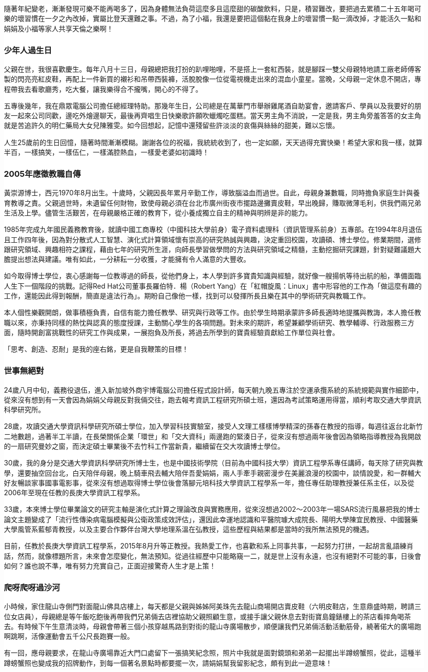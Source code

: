 隨著年紀變老，漸漸發現可樂不能再喝多了，因為身體無法負荷這麼多且這麼甜的碳酸飲料，只是，積習難改，要把過去累積二十五年喝可樂的壞習慣在一夕之內改掉，實屬比登天還難之事。不過，為了小福，我還是要把這個黏在我身上的壞習慣一點一滴改掉，才能活久一點和娟娟及小福等家人共享天倫之樂啊！

### **少年人過生日**

父親在世，我很喜歡慶生。每年八月十三日，母親總把我打扮的趴哩啪哩，不是搭上一套紅西裝，就是腳踩一雙父母親特地請工廠老師傅客製的閃亮亮紅皮鞋，再配上一件新買的襯衫和吊帶西裝褲，活脫脫像一位從電視機走出來的混血小童星。當晚，父母親一定休息不開店，專程帶我去看歌廳秀，吃大餐，讓我樂得合不攏嘴，開心的不得了。

五專後幾年，我在鼎眾電腦公司擔任總經理特助。那幾年生日，公司總是在萬華門市舉辦雞尾酒自助宴會，邀請客戶、學員以及我要好的朋友一起來公司同歡，邊吃外燴邊聊天，最後再齊唱生日快樂歌許願吹蠟燭吃蛋糕。當天男主角不消說，一定是我，男主角旁羞答答的女主角就是苦追許久的明仁藥局大女兒陳雅雯。如今回想起，記憶中還殘留些許淡淡的哀傷與絲絲的甜美，難以忘懷。

人生25歲前的生日回憶，隨著時間漸漸模糊。謝謝各位的祝福，我統統收到了，也一定如願，天天過得充實快樂！希望大家和我一樣，就算半百，一樣搞笑，一樣伍仁，一樣滿腔熱血，一樣愛老婆如初識時！

### **2005年應徵教職自傳**

黃崇源博士，西元1970年8月出生。十歲時，父親因長年累月辛勤工作，導致腦溢血而過世。自此，母親身兼數職，同時擔負家庭生計與養育教導之責。父親過世時，未遺留任何財物，致使母親必須在台北市廣州街夜市擺路邊攤賣皮鞋，早出晚歸，賺取微薄毛利，供我們兩兄弟生活及上學。儘管生活艱苦，在母親嚴格正確的教育下，從小養成獨立自主的精神與明辨是非的能力。

1985年完成九年國民義務教育後，就讀中國工商專校（中國科技大學前身）電子資料處理科（資訊管理系前身）五專部。在1994年8月退伍且工作四年後，因為對分散式人工智慧、演化式計算領域懷有崇高的研究熱誠與興趣，決定重回校園，攻讀碩、博士學位。修業期間，選修跟研究領域、興趣相符之課程，藉由七年的研究所生涯，向師長學習做學問的方法與研究領域之精髓，主動挖掘研究課題，針對疑難議題大膽提出想法與建議。唯有如此，一分耕耘一分收獲，才能擁有令人滿意的大豐收。

如今取得博士學位，衷心感謝每一位教導過的師長，從他們身上，本人學到許多寶貴知識與經驗，就好像一艘揚帆等待出航的船，準備面臨人生下一個階段的挑戰。記得Red Hat公司董事長羅伯特．楊（Robert Yang）在「紅帽旋風：Linux」書中形容他的工作為「做這麼有趣的工作，還能因此得到報酬，簡直是違法行為」。期盼自己像他一樣，找到可以發揮所長且樂在其中的學術研究與教職工作。

本人個性樂觀開朗，做事積極負責，自信有能力擔任教學、研究與行政等工作。由於學生時期承蒙許多師長適時地提攜與教誨，本人擔任教職以來，亦秉持同樣的熱忱與認真的態度授課，主動關心學生的各項問題。對未來的期許，希望兼顧學術研究、教學輔導、行政服務三方面，隨時開創富挑戰性的研究工作與成果，一展抱負及所長，將過去所學到的寶貴經驗貢獻給工作單位與社會。

「思考、創造、忍耐」是我的座右銘，更是自我鞭策的目標！

### **世事無絕對**

24歲八月中旬，義務役退伍，進入新加坡外商宇博電腦公司擔任程式設計師，每天朝九晚五專注於空運承攬系統的系統規範與實作細節中，從來沒有想到有一天會因為娟娟父母親反對我倆交往，跑去報考資訊工程研究所碩士班，還因為考試策略運用得當，順利考取交通大學資訊科學研究所。

28歲，攻讀交通大學資訊科學研究所碩士學位，加入學習科技實驗室，接受人文理工樣樣博學精深的孫春在教授的指導，每週往返台北新竹二地數趟，過著半工半讀，在長榮關係企業「環世」和「交大資科」兩邊跑的緊湊日子，從來沒有想過兩年後會因為領略指導教授為我開啟的一扇研究曼妙之窗，而決定碩士畢業後不去竹科工作當新貴，繼續留在交大攻讀博士學位。

30歲，我的身分是交通大學資訊科學研究所博士生，也是中國技術學院（目前為中國科技大學）資訊工程學系專任講師，每天除了研究與教學，還要抽空回台北，白天陪伴母親，晚上騎車飛去輔大陪伴吾愛娟娟，兩人手牽手親密漫步在美麗浪漫的校園中，談情說愛，和一群輔大好友暢談家事國事電影事，從來沒有想過取得博士學位後會落腳元培科技大學資訊工程學系一年，擔任專任助理教授兼任系主任，以及從2006年至現在任教的長庚大學資訊工程學系。

33歲，本來博士學位畢業論文的研究主軸是演化式計算之理論改良與實務應用，從來沒想過2002～2003年一場SARS流行風暴把我的博士論文主題變成了「流行性傳染病電腦模擬與公衛政策成效評估」，還因此幸運地認識和平醫院璩大成院長、陽明大學陳宜民教授、中國醫藥大學風管系藍郁青教授，以及主要合作夥伴台灣大學地理系溫在弘教授，這些歷程與結果都是當時的我所無法預見的機遇。

目前，任教於長庚大學資訊工程學系，2015年8月升等正教授。我熱愛工作，也喜歡和系上同事共事，一起努力打拼，一起胡言亂語練肖話，然而，就像標題所言，未來會怎麼變化，無法預知。從過往經歷中只能略窺一二，就是世上沒有永遠，也沒有絕對不可能的事，日後會如何？誰也說不準，唯有努力充實自己，正面迎接驚奇人生才是上策！

### **爬呀爬呀過沙河**

小時候，家住龍山寺側門對面龍山佛具店樓上，每天都是父親與姊姊阿美珠先去龍山商場開店賣皮鞋（六明皮鞋店，生意鼎盛時期，聘請三位女店員），母親總是等午飯吃飽後再帶我們兄弟倆去店裡協助父親照顧生意，或接手讓父親休息去對街寶島鐘錶樓上的茶店看摔角喝茶去。有時候下午生意清淡時，母親會帶著三個小孩穿越馬路到對街的龍山寺廣場散步，順便讓我們兄弟倆活動活動筋骨，繞著偌大的廣場跑啊跳啊，活像運動會五千公尺長跑賽一般。

有一回，應母親要求，在龍山寺廣場靠近大門口處留下一張搞笑紀念照，照片中我就是面對鏡頭和弟弟一起擺出半蹲螃蟹照，從此，這種半蹲螃蟹照也變成我的招牌動作，到每一個著名景點時都要擺一次，請娟娟幫我留影紀念，頗有到此一遊意味！
